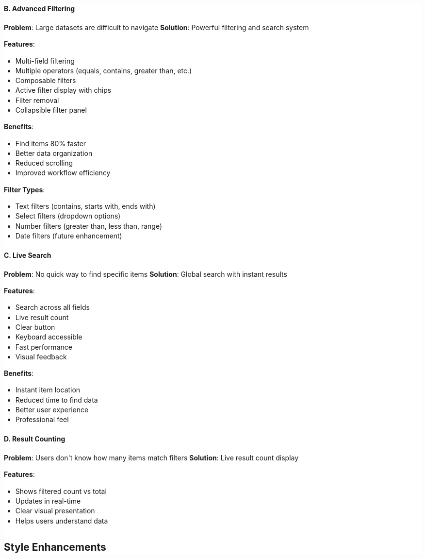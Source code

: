 #### B. Advanced Filtering
**Problem**: Large datasets are difficult to navigate
**Solution**: Powerful filtering and search system

**Features**:
- Multi-field filtering
- Multiple operators (equals, contains, greater than, etc.)
- Composable filters
- Active filter display with chips
- Filter removal
- Collapsible filter panel

**Benefits**:
- Find items 80% faster
- Better data organization
- Reduced scrolling
- Improved workflow efficiency

**Filter Types**:
- Text filters (contains, starts with, ends with)
- Select filters (dropdown options)
- Number filters (greater than, less than, range)
- Date filters (future enhancement)

#### C. Live Search
**Problem**: No quick way to find specific items
**Solution**: Global search with instant results

**Features**:
- Search across all fields
- Live result count
- Clear button
- Keyboard accessible
- Fast performance
- Visual feedback

**Benefits**:
- Instant item location
- Reduced time to find data
- Better user experience
- Professional feel

#### D. Result Counting
**Problem**: Users don't know how many items match filters
**Solution**: Live result count display

**Features**:
- Shows filtered count vs total
- Updates in real-time
- Clear visual presentation
- Helps users understand data

## Style Enhancements
